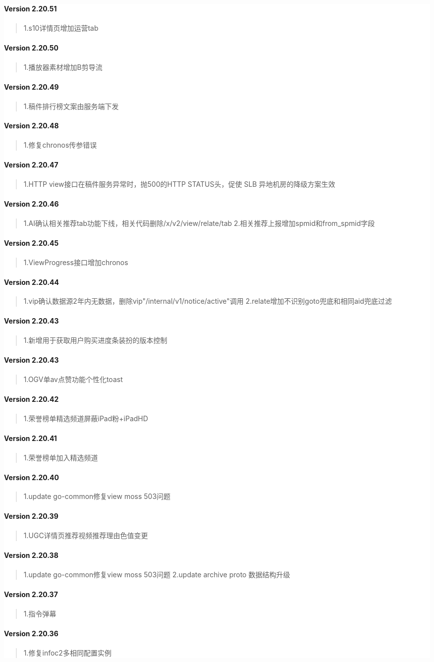 #### Version 2.20.51
> 1.s10详情页增加运营tab

#### Version 2.20.50
> 1.播放器素材增加B剪导流

#### Version 2.20.49
> 1.稿件排行榜文案由服务端下发

#### Version 2.20.48
> 1.修复chronos传参错误

#### Version 2.20.47
> 1.HTTP view接口在稿件服务异常时，抛500的HTTP STATUS头，促使 SLB 异地机房的降级方案生效

#### Version 2.20.46
> 1.AI确认相关推荐tab功能下线，相关代码删除/x/v2/view/relate/tab
> 2.相关推荐上报增加spmid和from_spmid字段

#### Version 2.20.45
> 1.ViewProgress接口增加chronos

#### Version 2.20.44
> 1.vip确认数据源2年内无数据，删除vip"/internal/v1/notice/active"调用
> 2.relate增加不识别goto兜底和相同aid兜底过滤

#### Version 2.20.43
> 1.新增用于获取用户购买进度条装扮的版本控制

#### Version 2.20.43
> 1.OGV单av点赞功能个性化toast

#### Version 2.20.42
> 1.荣誉榜单精选频道屏蔽iPad粉+iPadHD

#### Version 2.20.41
> 1.荣誉榜单加入精选频道

#### Version 2.20.40
> 1.update go-common修复view moss 503问题

#### Version 2.20.39
> 1.UGC详情页推荐视频推荐理由色值变更

#### Version 2.20.38
> 1.update go-common修复view moss 503问题
> 2.update archive proto 数据结构升级

#### Version 2.20.37
> 1.指令弹幕

#### Version 2.20.36
> 1.修复infoc2多相同配置实例
